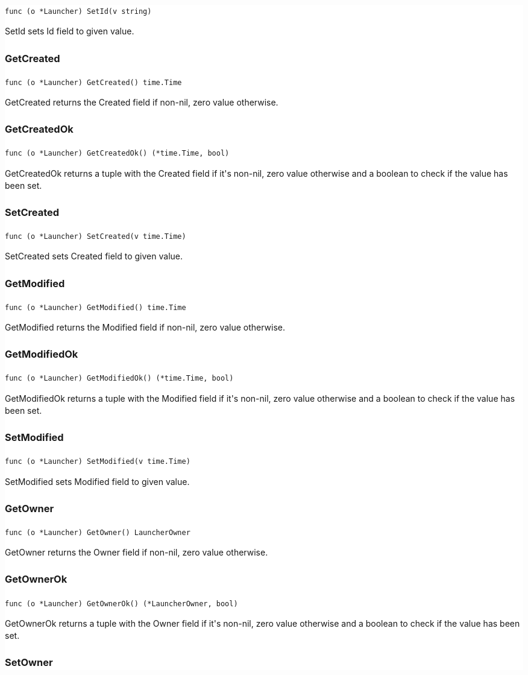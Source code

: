 `func (o *Launcher) SetId(v string)`

SetId sets Id field to given value.


### GetCreated

`func (o *Launcher) GetCreated() time.Time`

GetCreated returns the Created field if non-nil, zero value otherwise.

### GetCreatedOk

`func (o *Launcher) GetCreatedOk() (*time.Time, bool)`

GetCreatedOk returns a tuple with the Created field if it's non-nil, zero value otherwise
and a boolean to check if the value has been set.

### SetCreated

`func (o *Launcher) SetCreated(v time.Time)`

SetCreated sets Created field to given value.


### GetModified

`func (o *Launcher) GetModified() time.Time`

GetModified returns the Modified field if non-nil, zero value otherwise.

### GetModifiedOk

`func (o *Launcher) GetModifiedOk() (*time.Time, bool)`

GetModifiedOk returns a tuple with the Modified field if it's non-nil, zero value otherwise
and a boolean to check if the value has been set.

### SetModified

`func (o *Launcher) SetModified(v time.Time)`

SetModified sets Modified field to given value.


### GetOwner

`func (o *Launcher) GetOwner() LauncherOwner`

GetOwner returns the Owner field if non-nil, zero value otherwise.

### GetOwnerOk

`func (o *Launcher) GetOwnerOk() (*LauncherOwner, bool)`

GetOwnerOk returns a tuple with the Owner field if it's non-nil, zero value otherwise
and a boolean to check if the value has been set.

### SetOwner

